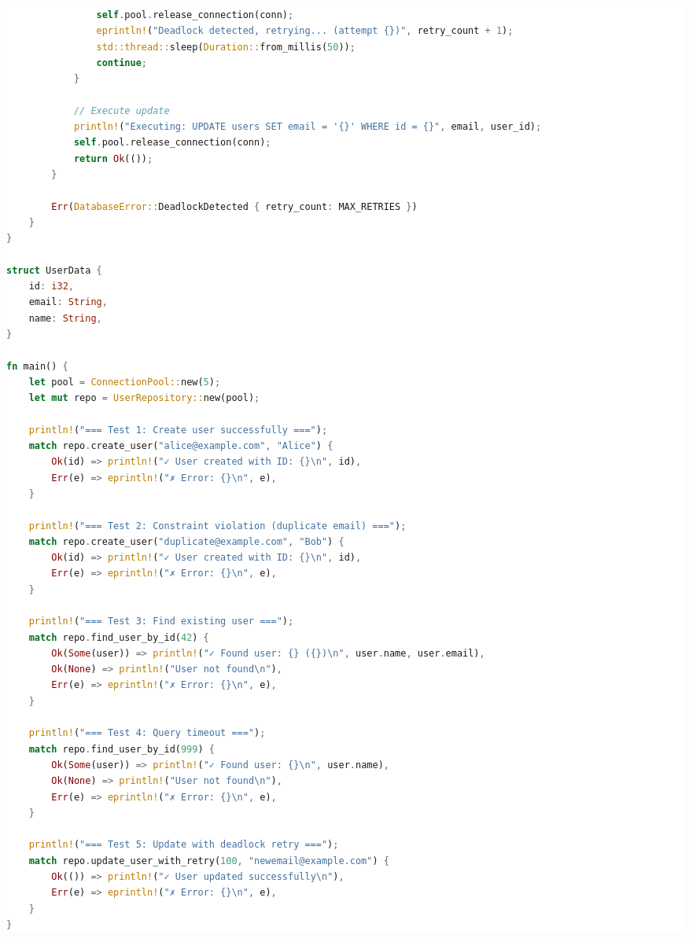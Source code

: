 ````rust
                self.pool.release_connection(conn);
                eprintln!("Deadlock detected, retrying... (attempt {})", retry_count + 1);
                std::thread::sleep(Duration::from_millis(50));
                continue;
            }

            // Execute update
            println!("Executing: UPDATE users SET email = '{}' WHERE id = {}", email, user_id);
            self.pool.release_connection(conn);
            return Ok(());
        }

        Err(DatabaseError::DeadlockDetected { retry_count: MAX_RETRIES })
    }
}

struct UserData {
    id: i32,
    email: String,
    name: String,
}

fn main() {
    let pool = ConnectionPool::new(5);
    let mut repo = UserRepository::new(pool);

    println!("=== Test 1: Create user successfully ===");
    match repo.create_user("alice@example.com", "Alice") {
        Ok(id) => println!("✓ User created with ID: {}\n", id),
        Err(e) => eprintln!("✗ Error: {}\n", e),
    }

    println!("=== Test 2: Constraint violation (duplicate email) ===");
    match repo.create_user("duplicate@example.com", "Bob") {
        Ok(id) => println!("✓ User created with ID: {}\n", id),
        Err(e) => eprintln!("✗ Error: {}\n", e),
    }

    println!("=== Test 3: Find existing user ===");
    match repo.find_user_by_id(42) {
        Ok(Some(user)) => println!("✓ Found user: {} ({})\n", user.name, user.email),
        Ok(None) => println!("User not found\n"),
        Err(e) => eprintln!("✗ Error: {}\n", e),
    }

    println!("=== Test 4: Query timeout ===");
    match repo.find_user_by_id(999) {
        Ok(Some(user)) => println!("✓ Found user: {}\n", user.name),
        Ok(None) => println!("User not found\n"),
        Err(e) => eprintln!("✗ Error: {}\n", e),
    }

    println!("=== Test 5: Update with deadlock retry ===");
    match repo.update_user_with_retry(100, "newemail@example.com") {
        Ok(()) => println!("✓ User updated successfully\n"),
        Err(e) => eprintln!("✗ Error: {}\n", e),
    }
}
````
